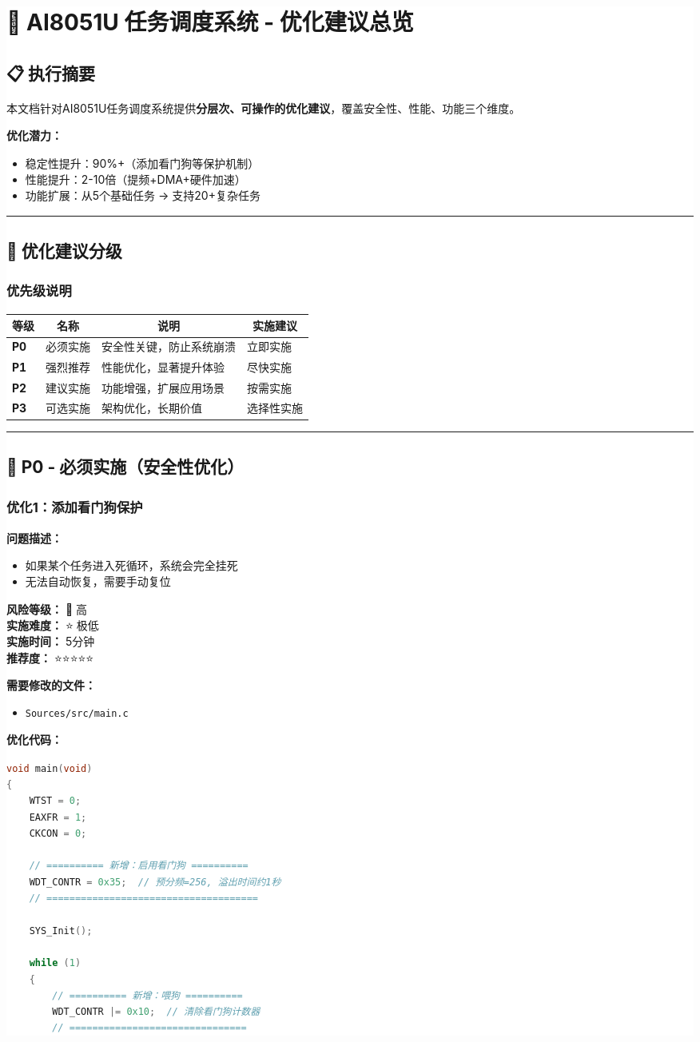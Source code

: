 # 💎 AI8051U 任务调度系统 - 优化建议总览

## 📋 执行摘要

本文档针对AI8051U任务调度系统提供**分层次、可操作的优化建议**，覆盖安全性、性能、功能三个维度。

**优化潜力：**
- 稳定性提升：90%+（添加看门狗等保护机制）
- 性能提升：2-10倍（提频+DMA+硬件加速）
- 功能扩展：从5个基础任务 → 支持20+复杂任务

---

## 🎯 优化建议分级

### 优先级说明

| 等级 | 名称 | 说明 | 实施建议 |
|------|------|------|---------|
| **P0** | 必须实施 | 安全性关键，防止系统崩溃 | 立即实施 |
| **P1** | 强烈推荐 | 性能优化，显著提升体验 | 尽快实施 |
| **P2** | 建议实施 | 功能增强，扩展应用场景 | 按需实施 |
| **P3** | 可选实施 | 架构优化，长期价值 | 选择性实施 |

---

## 🔴 P0 - 必须实施（安全性优化）

### 优化1：添加看门狗保护

**问题描述：**
- 如果某个任务进入死循环，系统会完全挂死
- 无法自动恢复，需要手动复位

**风险等级：** 🔴 高  
**实施难度：** ⭐ 极低  
**实施时间：** 5分钟  
**推荐度：** ⭐⭐⭐⭐⭐

**需要修改的文件：**
- `Sources/src/main.c`

**优化代码：**
```c
void main(void)
{
    WTST = 0;
    EAXFR = 1;
    CKCON = 0;
    
    // ========== 新增：启用看门狗 ==========
    WDT_CONTR = 0x35;  // 预分频=256, 溢出时间约1秒
    // =====================================

    SYS_Init();

    while (1)
    {
        // ========== 新增：喂狗 ==========
        WDT_CONTR |= 0x10;  // 清除看门狗计数器
        // ===============================
```